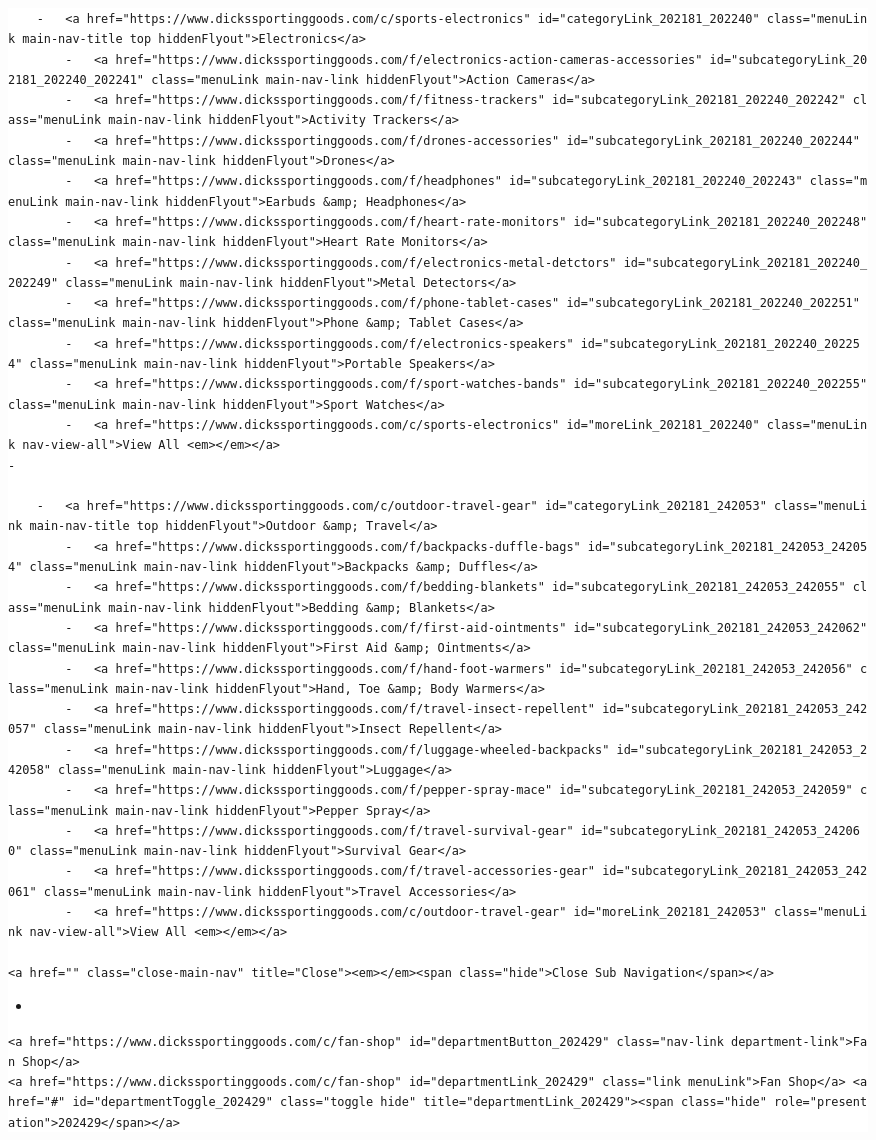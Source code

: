         -   <a href="https://www.dickssportinggoods.com/c/sports-electronics" id="categoryLink_202181_202240" class="menuLink main-nav-title top hiddenFlyout">Electronics</a>
            -   <a href="https://www.dickssportinggoods.com/f/electronics-action-cameras-accessories" id="subcategoryLink_202181_202240_202241" class="menuLink main-nav-link hiddenFlyout">Action Cameras</a>
            -   <a href="https://www.dickssportinggoods.com/f/fitness-trackers" id="subcategoryLink_202181_202240_202242" class="menuLink main-nav-link hiddenFlyout">Activity Trackers</a>
            -   <a href="https://www.dickssportinggoods.com/f/drones-accessories" id="subcategoryLink_202181_202240_202244" class="menuLink main-nav-link hiddenFlyout">Drones</a>
            -   <a href="https://www.dickssportinggoods.com/f/headphones" id="subcategoryLink_202181_202240_202243" class="menuLink main-nav-link hiddenFlyout">Earbuds &amp; Headphones</a>
            -   <a href="https://www.dickssportinggoods.com/f/heart-rate-monitors" id="subcategoryLink_202181_202240_202248" class="menuLink main-nav-link hiddenFlyout">Heart Rate Monitors</a>
            -   <a href="https://www.dickssportinggoods.com/f/electronics-metal-detctors" id="subcategoryLink_202181_202240_202249" class="menuLink main-nav-link hiddenFlyout">Metal Detectors</a>
            -   <a href="https://www.dickssportinggoods.com/f/phone-tablet-cases" id="subcategoryLink_202181_202240_202251" class="menuLink main-nav-link hiddenFlyout">Phone &amp; Tablet Cases</a>
            -   <a href="https://www.dickssportinggoods.com/f/electronics-speakers" id="subcategoryLink_202181_202240_202254" class="menuLink main-nav-link hiddenFlyout">Portable Speakers</a>
            -   <a href="https://www.dickssportinggoods.com/f/sport-watches-bands" id="subcategoryLink_202181_202240_202255" class="menuLink main-nav-link hiddenFlyout">Sport Watches</a>
            -   <a href="https://www.dickssportinggoods.com/c/sports-electronics" id="moreLink_202181_202240" class="menuLink nav-view-all">View All <em></em></a>
    -   

        -   <a href="https://www.dickssportinggoods.com/c/outdoor-travel-gear" id="categoryLink_202181_242053" class="menuLink main-nav-title top hiddenFlyout">Outdoor &amp; Travel</a>
            -   <a href="https://www.dickssportinggoods.com/f/backpacks-duffle-bags" id="subcategoryLink_202181_242053_242054" class="menuLink main-nav-link hiddenFlyout">Backpacks &amp; Duffles</a>
            -   <a href="https://www.dickssportinggoods.com/f/bedding-blankets" id="subcategoryLink_202181_242053_242055" class="menuLink main-nav-link hiddenFlyout">Bedding &amp; Blankets</a>
            -   <a href="https://www.dickssportinggoods.com/f/first-aid-ointments" id="subcategoryLink_202181_242053_242062" class="menuLink main-nav-link hiddenFlyout">First Aid &amp; Ointments</a>
            -   <a href="https://www.dickssportinggoods.com/f/hand-foot-warmers" id="subcategoryLink_202181_242053_242056" class="menuLink main-nav-link hiddenFlyout">Hand, Toe &amp; Body Warmers</a>
            -   <a href="https://www.dickssportinggoods.com/f/travel-insect-repellent" id="subcategoryLink_202181_242053_242057" class="menuLink main-nav-link hiddenFlyout">Insect Repellent</a>
            -   <a href="https://www.dickssportinggoods.com/f/luggage-wheeled-backpacks" id="subcategoryLink_202181_242053_242058" class="menuLink main-nav-link hiddenFlyout">Luggage</a>
            -   <a href="https://www.dickssportinggoods.com/f/pepper-spray-mace" id="subcategoryLink_202181_242053_242059" class="menuLink main-nav-link hiddenFlyout">Pepper Spray</a>
            -   <a href="https://www.dickssportinggoods.com/f/travel-survival-gear" id="subcategoryLink_202181_242053_242060" class="menuLink main-nav-link hiddenFlyout">Survival Gear</a>
            -   <a href="https://www.dickssportinggoods.com/f/travel-accessories-gear" id="subcategoryLink_202181_242053_242061" class="menuLink main-nav-link hiddenFlyout">Travel Accessories</a>
            -   <a href="https://www.dickssportinggoods.com/c/outdoor-travel-gear" id="moreLink_202181_242053" class="menuLink nav-view-all">View All <em></em></a>

    <a href="" class="close-main-nav" title="Close"><em></em><span class="hide">Close Sub Navigation</span></a>

-   

    <a href="https://www.dickssportinggoods.com/c/fan-shop" id="departmentButton_202429" class="nav-link department-link">Fan Shop</a>
    <a href="https://www.dickssportinggoods.com/c/fan-shop" id="departmentLink_202429" class="link menuLink">Fan Shop</a> <a href="#" id="departmentToggle_202429" class="toggle hide" title="departmentLink_202429"><span class="hide" role="presentation">202429</span></a>
